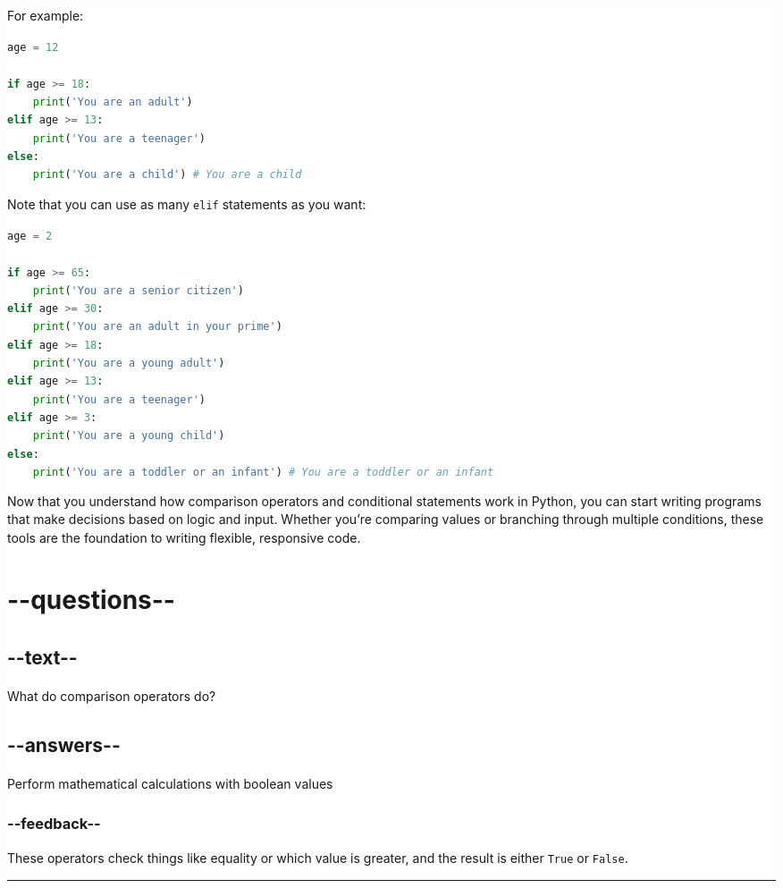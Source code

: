 For example:

```python
age = 12

if age >= 18:
    print('You are an adult')
elif age >= 13:
    print('You are a teenager')
else:
    print('You are a child') # You are a child
```

Note that you can use as many `elif` statements as you want:

```python
age = 2

if age >= 65:
    print('You are a senior citizen')
elif age >= 30:
    print('You are an adult in your prime')
elif age >= 18:
    print('You are a young adult')
elif age >= 13:
    print('You are a teenager')
elif age >= 3:
    print('You are a young child')
else:
    print('You are a toddler or an infant') # You are a toddler or an infant
```

Now that you understand how comparison operators and conditional statements work in Python, you can start writing programs that make decisions based on logic and input. Whether you’re comparing values or branching through multiple conditions, these tools are the foundation to writing flexible, responsive code.

# --questions--

## --text--

What do comparison operators do?

## --answers--

Perform mathematical calculations with boolean values

### --feedback--

These operators check things like equality or which value is greater, and the result is either `True` or `False`.

---
